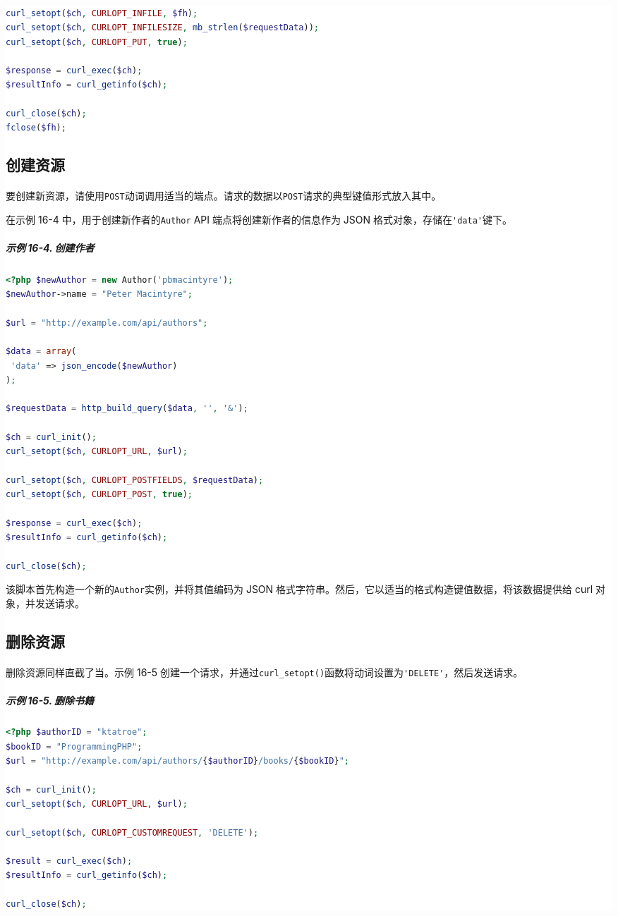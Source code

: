 ```php
curl_setopt($ch, CURLOPT_INFILE, $fh);
curl_setopt($ch, CURLOPT_INFILESIZE, mb_strlen($requestData));
curl_setopt($ch, CURLOPT_PUT, true);

$response = curl_exec($ch);
$resultInfo = curl_getinfo($ch);

curl_close($ch);
fclose($fh);
```

## 创建资源

要创建新资源，请使用`POST`动词调用适当的端点。请求的数据以`POST`请求的典型键值形式放入其中。

在示例 16-4 中，用于创建新作者的`Author` API 端点将创建新作者的信息作为 JSON 格式对象，存储在`'data'`键下。

##### 示例 16-4\. 创建作者

```php
<?php $newAuthor = new Author('pbmacintyre');
$newAuthor->name = "Peter Macintyre";

$url = "http://example.com/api/authors";

$data = array(
 'data' => json_encode($newAuthor)
);

$requestData = http_build_query($data, '', '&');

$ch = curl_init();
curl_setopt($ch, CURLOPT_URL, $url);

curl_setopt($ch, CURLOPT_POSTFIELDS, $requestData);
curl_setopt($ch, CURLOPT_POST, true);

$response = curl_exec($ch);
$resultInfo = curl_getinfo($ch);

curl_close($ch);
```

该脚本首先构造一个新的`Author`实例，并将其值编码为 JSON 格式字符串。然后，它以适当的格式构造键值数据，将该数据提供给 curl 对象，并发送请求。

## 删除资源

删除资源同样直截了当。示例 16-5 创建一个请求，并通过`curl_setopt()`函数将动词设置为`'DELETE'`，然后发送请求。

##### 示例 16-5\. 删除书籍

```php
<?php $authorID = "ktatroe";
$bookID = "ProgrammingPHP";
$url = "http://example.com/api/authors/{$authorID}/books/{$bookID}";

$ch = curl_init();
curl_setopt($ch, CURLOPT_URL, $url);

curl_setopt($ch, CURLOPT_CUSTOMREQUEST, 'DELETE');

$result = curl_exec($ch);
$resultInfo = curl_getinfo($ch);

curl_close($ch);
```